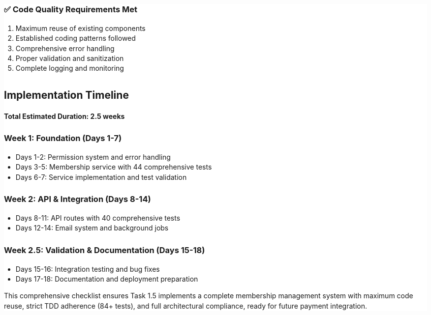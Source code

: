 ### ✅ Code Quality Requirements Met
1. Maximum reuse of existing components
2. Established coding patterns followed
3. Comprehensive error handling
4. Proper validation and sanitization
5. Complete logging and monitoring

## Implementation Timeline

**Total Estimated Duration: 2.5 weeks**

### Week 1: Foundation (Days 1-7)
- Days 1-2: Permission system and error handling
- Days 3-5: Membership service with 44 comprehensive tests
- Days 6-7: Service implementation and test validation

### Week 2: API & Integration (Days 8-14)
- Days 8-11: API routes with 40 comprehensive tests
- Days 12-14: Email system and background jobs

### Week 2.5: Validation & Documentation (Days 15-18)
- Days 15-16: Integration testing and bug fixes
- Days 17-18: Documentation and deployment preparation

This comprehensive checklist ensures Task 1.5 implements a complete membership management system with maximum code reuse, strict TDD adherence (84+ tests), and full architectural compliance, ready for future payment integration. 